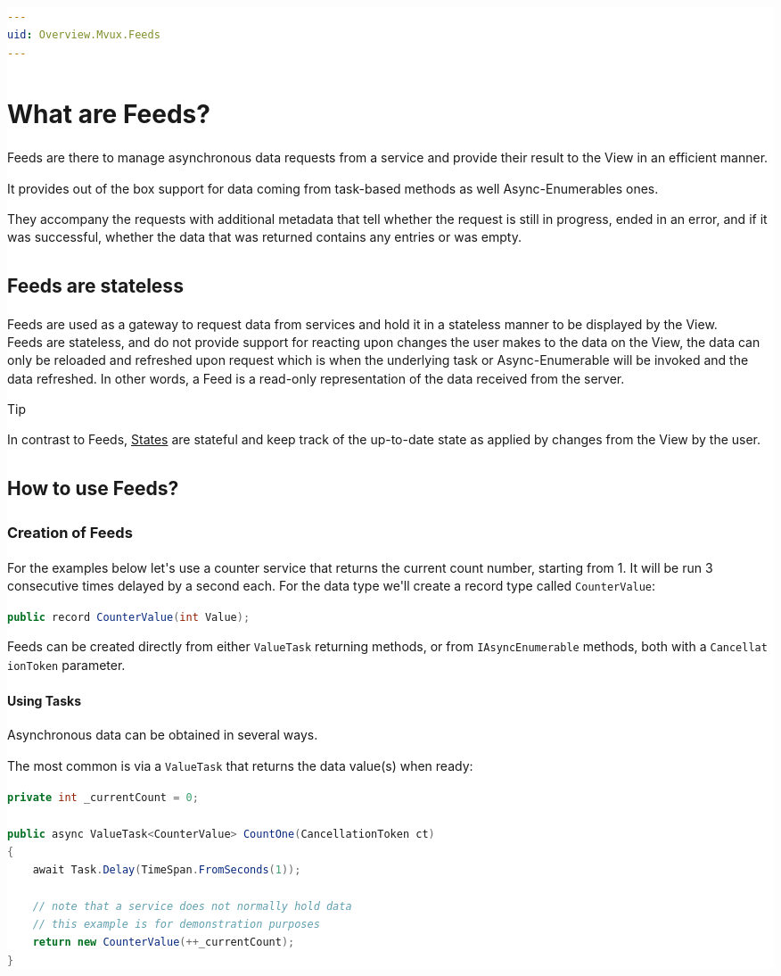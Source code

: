 ```yaml
---
uid: Overview.Mvux.Feeds
---
```


# What are Feeds?

Feeds are there to manage asynchronous data requests from a service and provide their result to the View in an efficient manner.

It provides out of the box support for data coming from task-based methods as well Async-Enumerables ones.  

They accompany the requests with additional metadata that tell whether the request is still in progress, ended in an error, and if it was successful, whether the data that was returned contains any entries or was empty.

## Feeds are stateless

Feeds are used as a gateway to request data from services and hold it in a stateless manner to be displayed by the View.  
Feeds are stateless, and do not provide support for reacting upon changes the user makes to the data on the View, the data can only be reloaded and refreshed upon request which is when the underlying task or Async-Enumerable will be invoked and the data refreshed.
In other words, a Feed is a read-only representation of the data received from the server.

> [!TIP]
> In contrast to Feeds, [States](xref:Overview.Mvux.States) are stateful and keep track of the up-to-date state as applied by changes from the View by the user.

## How to use Feeds?

### Creation of Feeds

For the examples below let's use a counter service that returns the current count number, starting from 1. It will be run 3 consecutive times delayed by a second each.
For the data type we'll create a record type called `CounterValue`:

```c#
public record CounterValue(int Value);
```

Feeds can be created directly from either `ValueTask` returning methods, or from `IAsyncEnumerable` methods,
both with a `CancellationToken` parameter.

#### Using Tasks

Asynchronous data can be obtained in several ways.

The most common is via a `ValueTask` that returns the data value(s) when ready:

```c#
private int _currentCount = 0;

public async ValueTask<CounterValue> CountOne(CancellationToken ct)
{
    await Task.Delay(TimeSpan.FromSeconds(1));

    // note that a service does not normally hold data
    // this example is for demonstration purposes
    return new CounterValue(++_currentCount);
}
```
